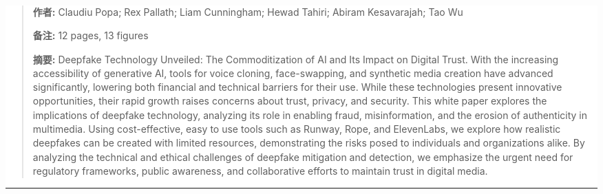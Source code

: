 > **作者:** Claudiu Popa; Rex Pallath; Liam Cunningham; Hewad Tahiri; Abiram Kesavarajah; Tao Wu
>
> **备注:** 12 pages, 13 figures
>
> **摘要:** Deepfake Technology Unveiled: The Commoditization of AI and Its Impact on Digital Trust. With the increasing accessibility of generative AI, tools for voice cloning, face-swapping, and synthetic media creation have advanced significantly, lowering both financial and technical barriers for their use. While these technologies present innovative opportunities, their rapid growth raises concerns about trust, privacy, and security. This white paper explores the implications of deepfake technology, analyzing its role in enabling fraud, misinformation, and the erosion of authenticity in multimedia. Using cost-effective, easy to use tools such as Runway, Rope, and ElevenLabs, we explore how realistic deepfakes can be created with limited resources, demonstrating the risks posed to individuals and organizations alike. By analyzing the technical and ethical challenges of deepfake mitigation and detection, we emphasize the urgent need for regulatory frameworks, public awareness, and collaborative efforts to maintain trust in digital media.
>
---
